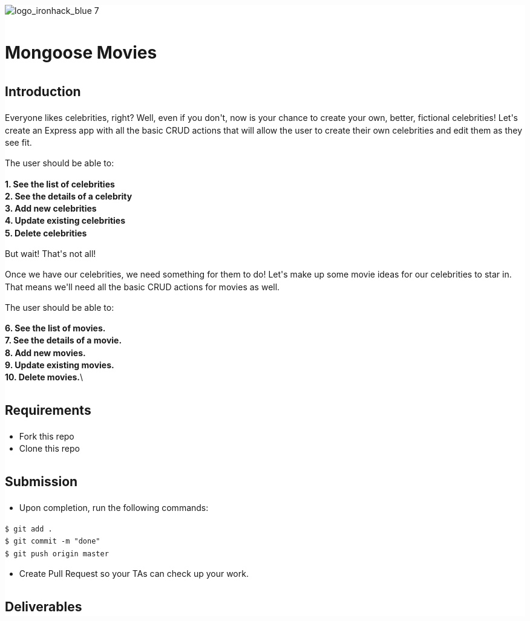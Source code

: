 ![logo_ironhack_blue 7](https://user-images.githubusercontent.com/23629340/40541063-a07a0a8a-601a-11e8-91b5-2f13e4e6b441.png)

# Mongoose Movies


## Introduction
Everyone likes celebrities, right? Well, even if you don't, now is your chance to create your own, better, fictional celebrities!
Let's create an Express app with all the basic CRUD actions that will allow the user to create their own celebrities and edit them as they see fit.

The user should be able to:

**1. See the list of celebrities**\
**2. See the details of a celebrity**\
**3. Add new celebrities**\
**4. Update existing celebrities**\
**5. Delete celebrities**

But wait! That's not all!

Once we have our celebrities, we need something for them to do!
Let's make up some movie ideas for our celebrities to star in.  
That means we'll need all the basic CRUD actions for movies as well.  

The user should be able to:

**6. See the list of movies.**\
**7. See the details of a movie.**\
**8. Add new movies.**\
**9. Update existing movies.**\
**10. Delete movies.**\


## Requirements

- Fork this repo
- Clone this repo


## Submission

- Upon completion, run the following commands:

```
$ git add .
$ git commit -m "done"
$ git push origin master
```
- Create Pull Request so your TAs can check up your work.


## Deliverables
